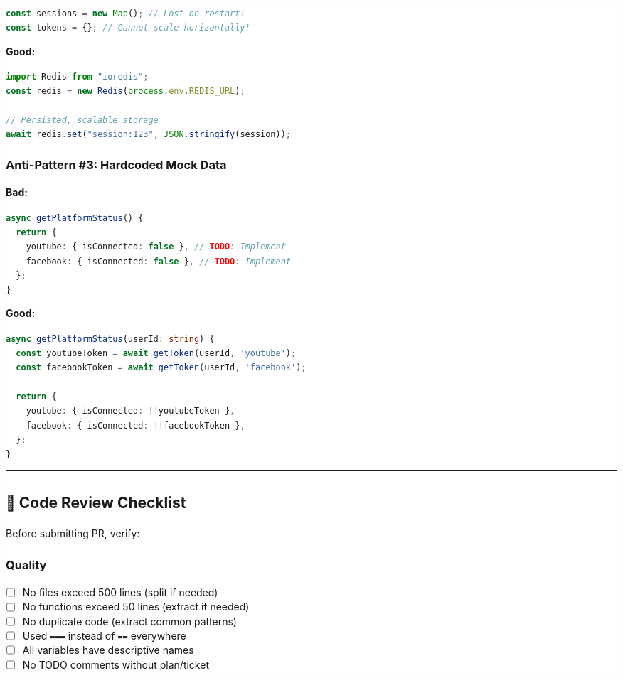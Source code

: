 ```typescript
const sessions = new Map(); // Lost on restart!
const tokens = {}; // Cannot scale horizontally!
```

**Good:**

```typescript
import Redis from "ioredis";
const redis = new Redis(process.env.REDIS_URL);

// Persisted, scalable storage
await redis.set("session:123", JSON.stringify(session));
```

### Anti-Pattern #3: Hardcoded Mock Data

**Bad:**

```typescript
async getPlatformStatus() {
  return {
    youtube: { isConnected: false }, // TODO: Implement
    facebook: { isConnected: false }, // TODO: Implement
  };
}
```

**Good:**

```typescript
async getPlatformStatus(userId: string) {
  const youtubeToken = await getToken(userId, 'youtube');
  const facebookToken = await getToken(userId, 'facebook');

  return {
    youtube: { isConnected: !!youtubeToken },
    facebook: { isConnected: !!facebookToken },
  };
}
```

---

## 🎯 Code Review Checklist

Before submitting PR, verify:

### Quality

- [ ] No files exceed 500 lines (split if needed)
- [ ] No functions exceed 50 lines (extract if needed)
- [ ] No duplicate code (extract common patterns)
- [ ] Used `===` instead of `==` everywhere
- [ ] All variables have descriptive names
- [ ] No TODO comments without plan/ticket

